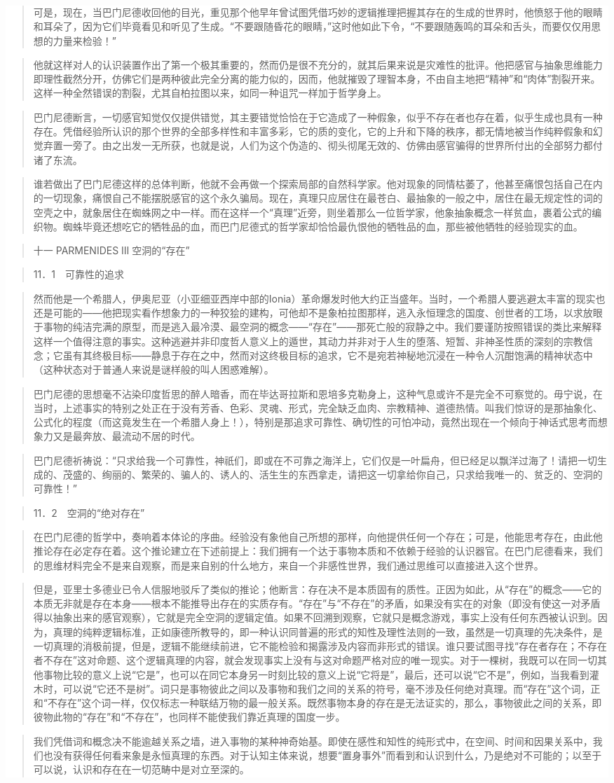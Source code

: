    > 可是，现在，当巴门尼德收回他的目光，重见那个他早年曾试图凭借巧妙的逻辑推理把握其存在的生成的世界时，他愤怒于他的眼睛和耳朵了，因为它们毕竟看见和听见了生成。“不要跟随昏花的眼睛，”这时他如此下令，“不要跟随轰鸣的耳朵和舌头，而要仅仅用思想的力量来检验！”

   > 他就这样对人的认识装置作出了第一个极其重要的，然而仍是很不充分的，就其后果来说是灾难性的批评。他把感官与抽象思维能力即理性截然分开，仿佛它们是两种彼此完全分离的能力似的，因而，他就摧毁了理智本身，不由自主地把“精神”和“肉体”割裂开来。这样一种全然错误的割裂，尤其自柏拉图以来，如同一种诅咒一样加于哲学身上。

   > 巴门尼德断言，一切感官知觉仅仅提供错觉，其主要错觉恰恰在于它造成了一种假象，似乎不存在者也存在着，似乎生成也具有一种存在。凭借经验所认识的那个世界的全部多样性和丰富多彩，它的质的变化，它的上升和下降的秩序，都无情地被当作纯粹假象和幻觉弃置一旁了。由之出发一无所获，也就是说，人们为这个伪造的、彻头彻尾无效的、仿佛由感官骗得的世界所付出的全部努力都付诸了东流。

   > 谁若做出了巴门尼德这样的总体判断，他就不会再做一个探索局部的自然科学家。他对现象的同情枯萎了，他甚至痛恨包括自己在内的一切现象，痛恨自己不能摆脱感官的这个永久骗局。现在，真理只应居住在最苍白、最抽象的一般之中，居住在最无规定性的词的空壳之中，就象居住在蜘蛛网之中一样。而在这样一个“真理”近旁，则坐着那么一位哲学家，他象抽象概念一样贫血，裹着公式的编织物。蜘蛛毕竟还想吃它的牺牲品的血，而巴门尼德式的哲学家却恰恰最仇恨他的牺牲品的血，那些被他牺牲的经验现实的血。

   > 十一 PARMENIDES Ⅲ 空洞的“存在”

   > 11．1　可靠性的追求

   > 然而他是一个希腊人，伊奥尼亚（小亚细亚西岸中部的Ionia）革命爆发时他大约正当盛年。当时，一个希腊人要逃避太丰富的现实也还是可能的——他把现实看作想象力的一种狡狯的建构，可他却不是象柏拉图那样，逃入永恒理念的国度、创世者的工场，以求放眼于事物的纯洁完满的原型，而是逃入最冷漠、最空洞的概念——“存在”——那死亡般的寂静之中。我们要谨防按照错误的类比来解释这样一个值得注意的事实。这种逃避并非印度哲人意义上的遁世，其动力并非对于人生的堕落、短暂、非神圣性质的深刻的宗教信念；它虽有其终极目标——静息于存在之中，然而对这终极目标的追求，它不是宛若神秘地沉浸在一种令人沉酣饱满的精神状态中（这种状态对于普通人来说是谜样般的叫人困惑难解）。

   > 巴门尼德的思想毫不沾染印度哲思的醉人暗香，而在毕达哥拉斯和恩培多克勒身上，这种气息或许不是完全不可察觉的。毋宁说，在当时，上述事实的特别之处正在于没有芳香、色彩、灵魂、形式，完全缺乏血肉、宗教精神、道德热情。叫我们惊讶的是那抽象化、公式化的程度（而这竟发生在一个希腊人身上！），特别是那追求可靠性、确切性的可怕冲动，竟然出现在一个倾向于神话式思考而想象力又是最奔放、最流动不居的时代。

   > 巴门尼德祈祷说：“只求给我一个可靠性，神祇们，即或在不可靠之海洋上，它们仅是一叶扁舟，但已经足以飘洋过海了！请把一切生成的、茂盛的、绚丽的、繁荣的、骗人的、诱人的、活生生的东西拿走，请把这一切拿给你自己，只求给我唯一的、贫乏的、空洞的可靠性！”

   > 11．2　空洞的“绝对存在”

   > 在巴门尼德的哲学中，奏响着本体论的序曲。经验没有象他自己所想的那样，向他提供任何一个存在；可是，他能思考存在，由此他推论存在必定存在着。这个推论建立在下述前提上：我们拥有一个达于事物本质和不依赖于经验的认识器官。在巴门尼德看来，我们的思维材料完全不是来自观察，而是来自别的什么地方，来自一个非感性世界，我们通过思维可以直接进入这个世界。

   > 但是，亚里士多德业已令人信服地驳斥了类似的推论；他断言：存在决不是本质固有的质性。正因为如此，从“存在”的概念——它的本质无非就是存在本身——根本不能推导出存在的实质存有。“存在”与“不存在”的矛盾，如果没有实在的对象（即没有使这一对矛盾得以抽象出来的感官观察），它就是完全空洞的逻辑定值。如果不回溯到观察，它就只是概念游戏，事实上没有任何东西被认识到。因为，真理的纯粹逻辑标准，正如康德所教导的，即一种认识同普遍的形式的知性及理性法则的一致，虽然是一切真理的先决条件，是一切真理的消极前提，但是，逻辑不能继续前进，它不能检验和揭露涉及内容而非形式的错误。谁只要试图寻找“存在者存在；不存在者不存在”这对命题、这个逻辑真理的内容，就会发现事实上没有与这对命题严格对应的唯一现实。对于一棵树，我既可以在同一切其他事物比较的意义上说“它是”，也可以在同它本身另一时刻比较的意义上说“它将是”，最后，还可以说“它不是”，例如，当我看到灌木时，可以说“它还不是树”。词只是事物彼此之间以及事物和我们之间的关系的符号，毫不涉及任何绝对真理。而“存在”这个词，正和“不存在”这个词一样，仅仅标志一种联结万物的最一般关系。既然事物本身的存在是无法证实的，那么，事物彼此之间的关系，即彼物此物的“存在”和“不存在”，也同样不能使我们靠近真理的国度一步。

   > 我们凭借词和概念决不能逾越关系之墙，进入事物的某种神奇始基。即使在感性和知性的纯形式中，在空间、时间和因果关系中，我们也没有获得任何看来象是永恒真理的东西。对于认知主体来说，想要“置身事外”而看到和认识到什么，乃是绝对不可能的；以至于可以说，认识和存在在一切范畴中是对立至深的。

